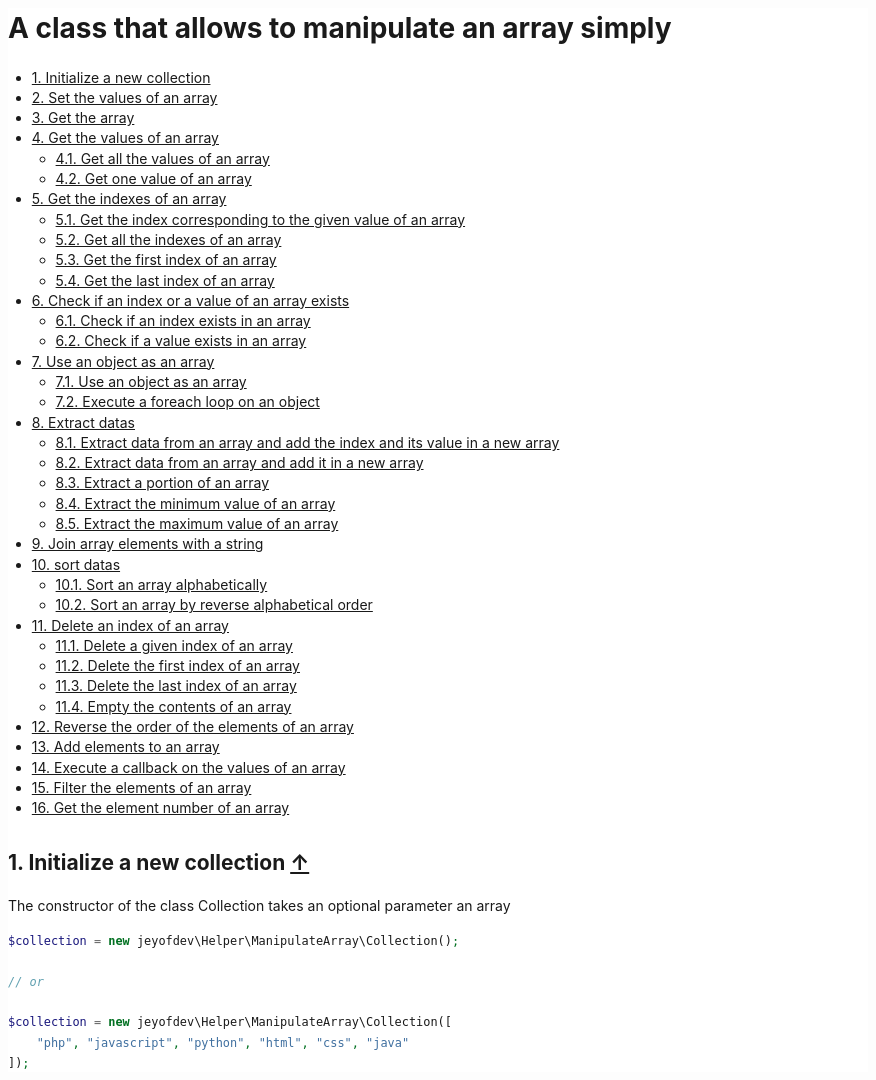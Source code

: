 # A class that allows to manipulate an array simply

<a name="index_block"></a>

* [1. Initialize a new collection](#block1)
* [2. Set the values of an array](#block2)
* [3. Get the array](#block3)
* [4. Get the values of an array](#block4)
    * [4.1. Get all the values of an array](#block4.1)
    * [4.2. Get one value of an array](#block4.2)
* [5. Get the indexes of an array](#block5)
    * [5.1. Get the index corresponding to the given value of an array](#block5.1)
    * [5.2. Get all the indexes of an array](#block5.2)
    * [5.3. Get the first index of an array](#block5.3)
    * [5.4. Get the last index of an array](#block5.4)
* [6. Check if an index or a value of an array exists](#block6)
    * [6.1. Check if an index exists in an array](#block6.1)
    * [6.2. Check if a value exists in an array](#block6.2)
* [7. Use an object as an array](#block7)
    * [7.1. Use an object as an array](#block7.1)
    * [7.2. Execute a foreach loop on an object](#block7.2)
* [8. Extract datas](#block8)
    * [8.1. Extract data from an array and add the index and its value in a new array](#block8.1)
    * [8.2. Extract data from an array and add it in a new array](#block8.2)
    * [8.3. Extract a portion of an array](#block8.3)
    * [8.4. Extract the minimum value of an array](#block8.4)
    * [8.5. Extract the maximum value of an array](#block8.5)
* [9. Join array elements with a string](#block9)
* [10. sort datas](#block10)
    * [10.1. Sort an array alphabetically](#block10.1)
    * [10.2. Sort an array by reverse alphabetical order](#block10.2)
* [11. Delete an index of an array](#block11)
    * [11.1. Delete a given index of an array](#block11.1)
    * [11.2. Delete the first index of an array](#block11.2)
    * [11.3. Delete the last index of an array](#block11.3)
    * [11.4. Empty the contents of an array](#block11.4)
* [12. Reverse the order of the elements of an array](#block12)
* [13. Add elements to an array](#block13)
* [14. Execute a callback on the values of an array](#block14)
* [15. Filter the elements of an array](#block15)
* [16. Get the element number of an array](#block16)



<a name="block1"></a>
## 1. Initialize a new collection [↑](#index_block) 

The constructor of the class Collection takes an optional parameter an array

```php
$collection = new jeyofdev\Helper\ManipulateArray\Collection();

// or 

$collection = new jeyofdev\Helper\ManipulateArray\Collection([
    "php", "javascript", "python", "html", "css", "java"
]);
```
